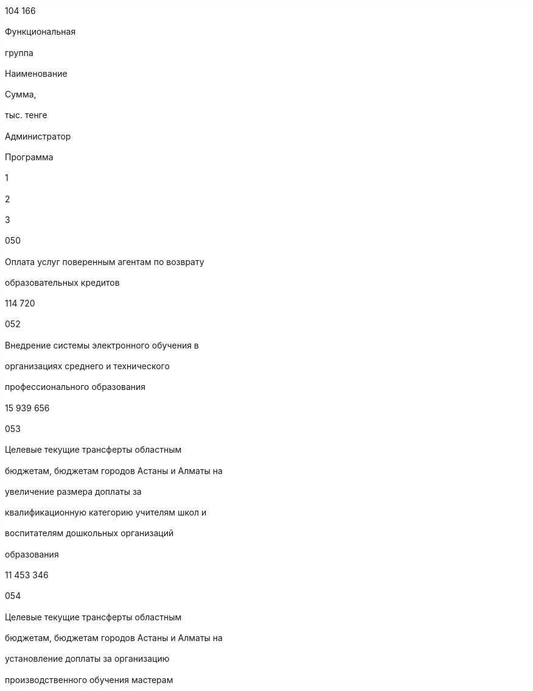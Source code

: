 104 166

Функ­ци­о­наль­ная

груп­па

На­име­но­ва­ние

Сум­ма,

тыс. тен­ге

Ад­ми­ни­стра­тор

Про­грам­ма

1

2

3

050

Опла­та услуг по­ве­рен­ным аген­там по воз­вра­ту

об­ра­зо­ва­тель­ных кре­ди­тов

114 720

052

Внед­ре­ние си­сте­мы элек­трон­но­го обу­че­ния в

ор­га­ни­за­ци­ях сред­не­го и тех­ни­че­ско­го

про­фес­си­о­наль­но­го об­ра­зо­ва­ния

15 939 656

053

Це­ле­вые те­ку­щие транс­фер­ты об­ласт­ным

бюд­же­там, бюд­же­там го­ро­дов Аста­ны и Ал­ма­ты на

уве­ли­че­ние раз­ме­ра до­пла­ты за

ква­ли­фи­ка­ци­он­ную ка­те­го­рию учи­те­лям школ и

вос­пи­та­те­лям до­школь­ных ор­га­ни­за­ций

об­ра­зо­ва­ния

11 453 346

054

Це­ле­вые те­ку­щие транс­фер­ты об­ласт­ным

бюд­же­там, бюд­же­там го­ро­дов Аста­ны и Ал­ма­ты на

уста­нов­ле­ние до­пла­ты за ор­га­ни­за­цию

про­из­вод­ствен­но­го обу­че­ния ма­сте­рам
